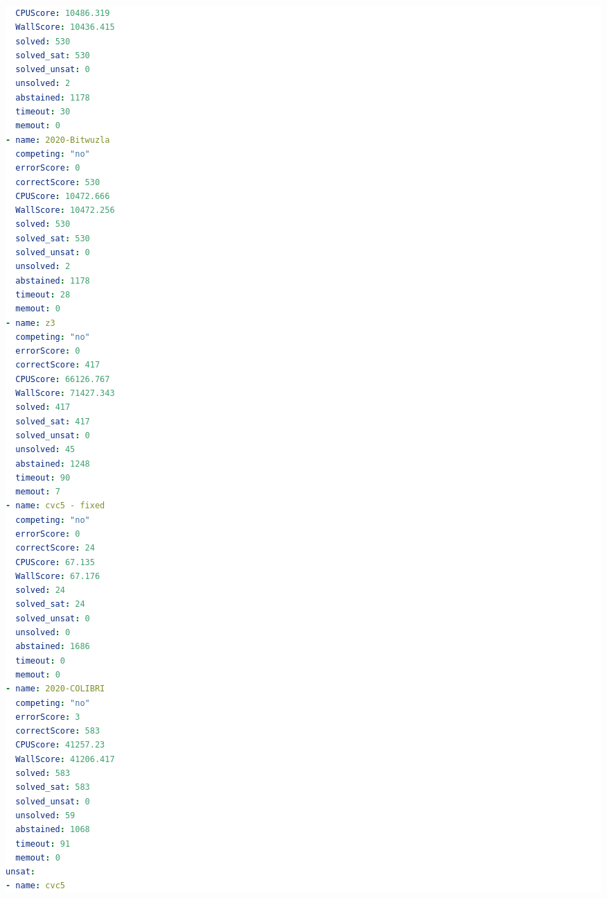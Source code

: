 ```yaml
  CPUScore: 10486.319
  WallScore: 10436.415
  solved: 530
  solved_sat: 530
  solved_unsat: 0
  unsolved: 2
  abstained: 1178
  timeout: 30
  memout: 0
- name: 2020-Bitwuzla
  competing: "no"
  errorScore: 0
  correctScore: 530
  CPUScore: 10472.666
  WallScore: 10472.256
  solved: 530
  solved_sat: 530
  solved_unsat: 0
  unsolved: 2
  abstained: 1178
  timeout: 28
  memout: 0
- name: z3
  competing: "no"
  errorScore: 0
  correctScore: 417
  CPUScore: 66126.767
  WallScore: 71427.343
  solved: 417
  solved_sat: 417
  solved_unsat: 0
  unsolved: 45
  abstained: 1248
  timeout: 90
  memout: 7
- name: cvc5 - fixed
  competing: "no"
  errorScore: 0
  correctScore: 24
  CPUScore: 67.135
  WallScore: 67.176
  solved: 24
  solved_sat: 24
  solved_unsat: 0
  unsolved: 0
  abstained: 1686
  timeout: 0
  memout: 0
- name: 2020-COLIBRI
  competing: "no"
  errorScore: 3
  correctScore: 583
  CPUScore: 41257.23
  WallScore: 41206.417
  solved: 583
  solved_sat: 583
  solved_unsat: 0
  unsolved: 59
  abstained: 1068
  timeout: 91
  memout: 0
unsat:
- name: cvc5
```
